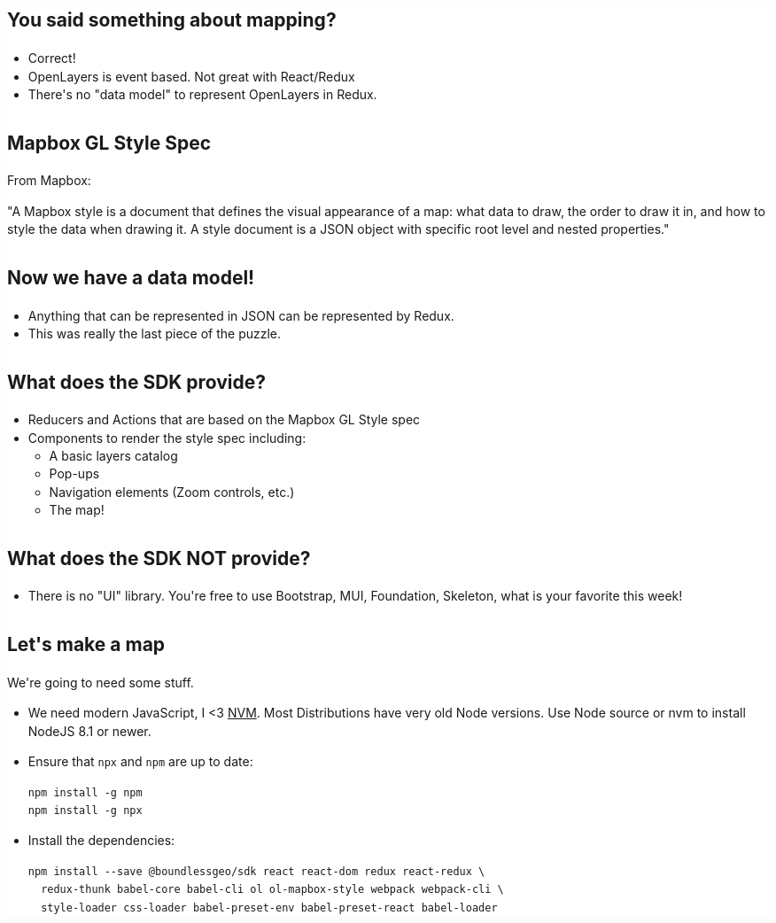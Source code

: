## You said something about mapping?

- Correct!
- OpenLayers is event based. Not great with React/Redux
- There's no "data model" to represent OpenLayers in Redux.

## Mapbox GL Style Spec

From Mapbox:

  "A Mapbox style is a document that defines the visual appearance of a map:
 what data to draw, the order to draw it in, and how to style the data when 
 drawing it. A style document is a JSON object with specific root level and 
 nested properties."

## Now we have a data model!

- Anything that can be represented in JSON can be represented by Redux. 
- This was really the last piece of the puzzle.
 
## What does the SDK provide?
 
- Reducers and Actions that are based on the Mapbox GL Style spec
- Components to render the style spec including:
  - A basic layers catalog
  - Pop-ups
  - Navigation elements (Zoom controls, etc.)
  - The map!

## What does the SDK NOT provide?

- There is no "UI" library.  You're free to use Bootstrap, MUI, Foundation,
  Skeleton, what is your favorite this week!
 
## Let's make a map

We're going to need some stuff.

- We need modern JavaScript, I <3 [NVM](https://github.com/creationix/nvm).
  Most Distributions have very old Node versions.  Use Node source or nvm
  to install NodeJS 8.1 or newer.
- Ensure that `npx` and `npm` are up to date:

  ```
  npm install -g npm
  npm install -g npx
  ```

- Install the dependencies:

  ```
  npm install --save @boundlessgeo/sdk react react-dom redux react-redux \
    redux-thunk babel-core babel-cli ol ol-mapbox-style webpack webpack-cli \
    style-loader css-loader babel-preset-env babel-preset-react babel-loader
  ```
